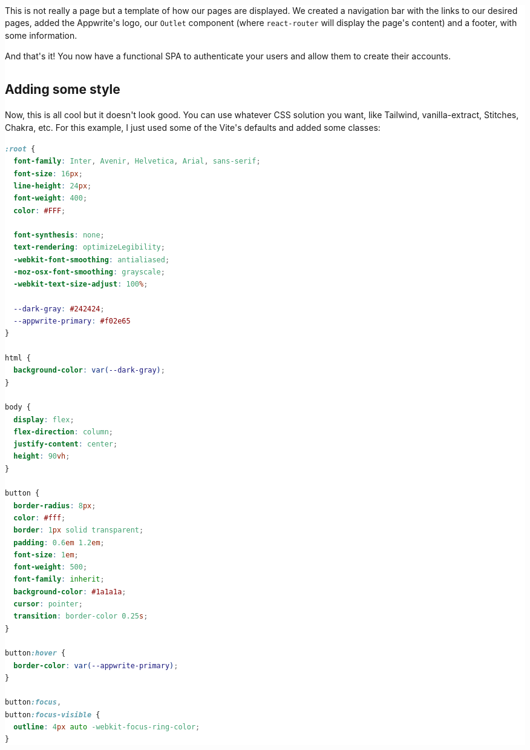 This is not really a page but a template of how our pages are displayed. We created a navigation bar with the links to our desired pages, added the Appwrite's logo, our `Outlet` component (where `react-router` will display the page's content) and a footer, with some information.

And that's it! You now have a functional SPA to authenticate your users and allow them to create their accounts.


## Adding some style
Now, this is all cool but it doesn't look good. You can use whatever CSS solution you want, like Tailwind, vanilla-extract, Stitches, Chakra, etc. For this example, I just used some of the Vite's defaults and added some classes:

```css
:root {
  font-family: Inter, Avenir, Helvetica, Arial, sans-serif;
  font-size: 16px;
  line-height: 24px;
  font-weight: 400;
  color: #FFF;

  font-synthesis: none;
  text-rendering: optimizeLegibility;
  -webkit-font-smoothing: antialiased;
  -moz-osx-font-smoothing: grayscale;
  -webkit-text-size-adjust: 100%;

  --dark-gray: #242424;
  --appwrite-primary: #f02e65
}

html {
  background-color: var(--dark-gray);
}

body {
  display: flex;
  flex-direction: column;
  justify-content: center;
  height: 90vh;
}

button {
  border-radius: 8px;
  color: #fff;
  border: 1px solid transparent;
  padding: 0.6em 1.2em;
  font-size: 1em;
  font-weight: 500;
  font-family: inherit;
  background-color: #1a1a1a;
  cursor: pointer;
  transition: border-color 0.25s;
}

button:hover {
  border-color: var(--appwrite-primary);
}

button:focus,
button:focus-visible {
  outline: 4px auto -webkit-focus-ring-color;
}

```